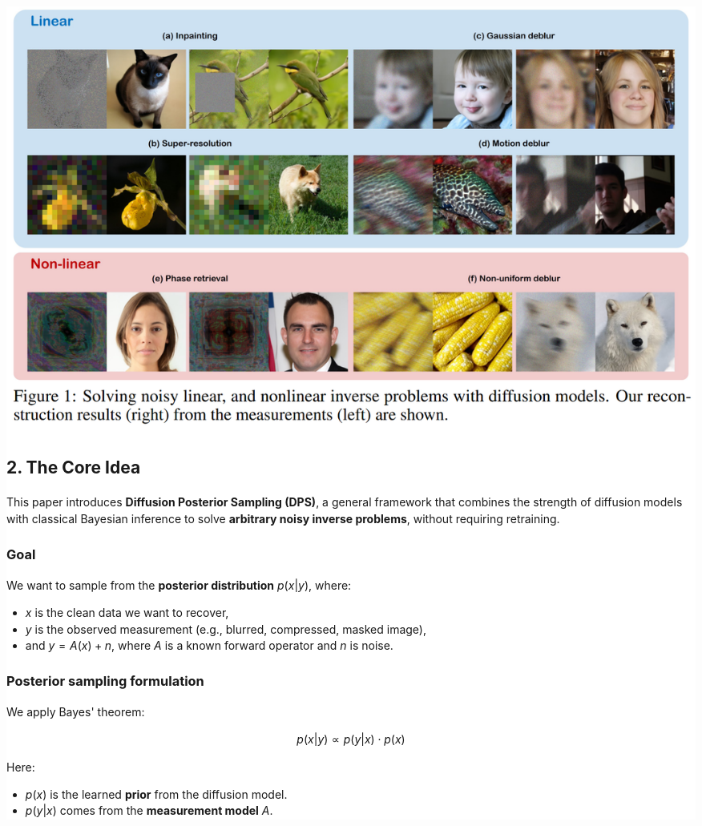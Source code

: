![image.png](DPS_files/image.png)
---

## 2. The Core Idea

This paper introduces **Diffusion Posterior Sampling (DPS)**, a general framework that combines the strength of diffusion models with classical Bayesian inference to solve **arbitrary noisy inverse problems**, without requiring retraining.

### Goal

We want to sample from the **posterior distribution** $p(x|y)$, where:
- $x$ is the clean data we want to recover,
- $y$ is the observed measurement (e.g., blurred, compressed, masked image),
- and $y = A(x) + n$, where $A$ is a known forward operator and $n$ is noise.

### Posterior sampling formulation

We apply Bayes' theorem:
```math
p(x|y) \propto p(y|x) \cdot p(x)
```
Here:
- $p(x)$ is the learned **prior** from the diffusion model.
- $p(y|x)$ comes from the **measurement model** $A$.
